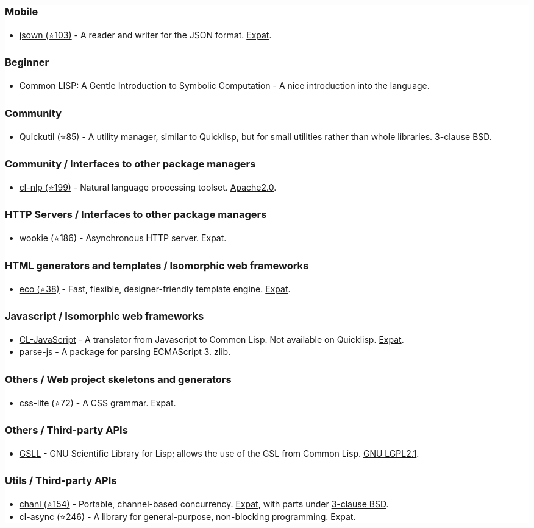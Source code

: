 ### Mobile

*   [jsown (⭐103)](https://github.com/madnificent/jsown) - A reader and writer for the JSON format. [Expat](https://directory.fsf.org/wiki/License:Expat).

### Beginner

*   [Common LISP: A Gentle Introduction to Symbolic Computation](http://www.cs.cmu.edu/afs/cs.cmu.edu/user/dst/www/LispBook/index.html) - A nice introduction into the language.

### Community

*   [Quickutil (⭐85)](https://github.com/tarballs-are-good/quickutil) - A utility manager, similar to Quicklisp, but for small utilities rather than whole libraries. [3-clause BSD](https://directory.fsf.org/wiki/License:BSD_3Clause).

### Community / Interfaces to other package managers

*   [cl-nlp (⭐199)](https://github.com/vseloved/cl-nlp) - Natural language processing toolset. [Apache2.0](https://directory.fsf.org/wiki/License:Apache2.0).

### HTTP Servers / Interfaces to other package managers

*   [wookie (⭐186)](https://github.com/orthecreedence/wookie) - Asynchronous HTTP server. [Expat](https://directory.fsf.org/wiki/License:Expat).

### HTML generators and templates / Isomorphic web frameworks

*   [eco (⭐38)](https://github.com/eudoxia0/eco) - Fast, flexible, designer-friendly template engine. [Expat](https://directory.fsf.org/wiki/License:Expat).

### Javascript / Isomorphic web frameworks

*   [CL-JavaScript](http://marijnhaverbeke.nl/cl-javascript/) - A translator from Javascript to Common Lisp. Not available on Quicklisp. [Expat](https://directory.fsf.org/wiki/License:Expat).
*   [parse-js](http://marijnhaverbeke.nl/parse-js/) - A package for parsing ECMAScript 3. [zlib](https://directory.fsf.org/wiki/License:Zlib).

### Others / Web project skeletons and generators

*   [css-lite (⭐72)](https://github.com/paddymul/css-lite) - A CSS grammar. [Expat](https://directory.fsf.org/wiki/License:Expat).

### Others / Third-party APIs

*   [GSLL](https://common-lisp.net/project/gsll/) - GNU Scientific Library for Lisp; allows the use of the GSL from Common Lisp. [GNU LGPL2.1](http://www.gnu.org/licenses/old-licenses/lgpl-2.1.html).

### Utils / Third-party APIs

*   [chanl (⭐154)](https://github.com/zkat/chanl) - Portable, channel-based concurrency. [Expat](https://directory.fsf.org/wiki/License:Expat), with parts under [3-clause BSD](https://directory.fsf.org/wiki/License:BSD_3Clause).
*   [cl-async (⭐246)](https://github.com/orthecreedence/cl-async) - A library for general-purpose, non-blocking programming. [Expat](https://directory.fsf.org/wiki/License:Expat).
